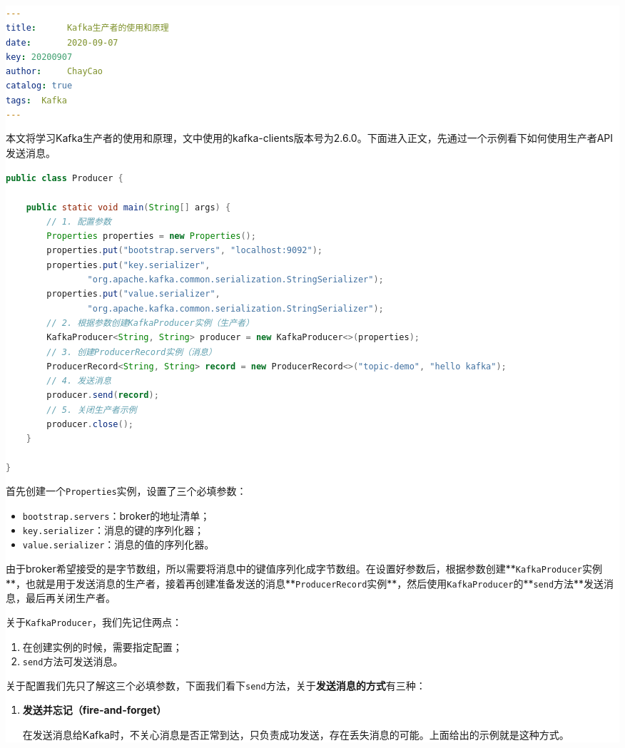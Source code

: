 ```yaml
---
title:      Kafka生产者的使用和原理
date:       2020-09-07 
key: 20200907
author:     ChayCao    
catalog: true 
tags:  Kafka
---
```


本文将学习Kafka生产者的使用和原理，文中使用的kafka-clients版本号为2.6.0。下面进入正文，先通过一个示例看下如何使用生产者API发送消息。

```java
public class Producer {
    
    public static void main(String[] args) {
        // 1. 配置参数
        Properties properties = new Properties();
        properties.put("bootstrap.servers", "localhost:9092");
        properties.put("key.serializer",
                "org.apache.kafka.common.serialization.StringSerializer");
        properties.put("value.serializer",
                "org.apache.kafka.common.serialization.StringSerializer");
        // 2. 根据参数创建KafkaProducer实例（生产者）
        KafkaProducer<String, String> producer = new KafkaProducer<>(properties);
        // 3. 创建ProducerRecord实例（消息）
        ProducerRecord<String, String> record = new ProducerRecord<>("topic-demo", "hello kafka");
        // 4. 发送消息
        producer.send(record);
        // 5. 关闭生产者示例
        producer.close();
    }
    
}
```

首先创建一个`Properties`实例，设置了三个必填参数：

- `bootstrap.servers`：broker的地址清单；
- `key.serializer`：消息的键的序列化器；
- `value.serializer`：消息的值的序列化器。

由于broker希望接受的是字节数组，所以需要将消息中的键值序列化成字节数组。在设置好参数后，根据参数创建**`KafkaProducer`实例**，也就是用于发送消息的生产者，接着再创建准备发送的消息**`ProducerRecord`实例**，然后使用`KafkaProducer`的**`send`方法**发送消息，最后再关闭生产者。

关于`KafkaProducer`，我们先记住两点：

1. 在创建实例的时候，需要指定配置；
2. `send`方法可发送消息。

关于配置我们先只了解这三个必填参数，下面我们看下`send`方法，关于**发送消息的方式**有三种：

1. **发送并忘记（fire-and-forget）**

   在发送消息给Kafka时，不关心消息是否正常到达，只负责成功发送，存在丢失消息的可能。上面给出的示例就是这种方式。
